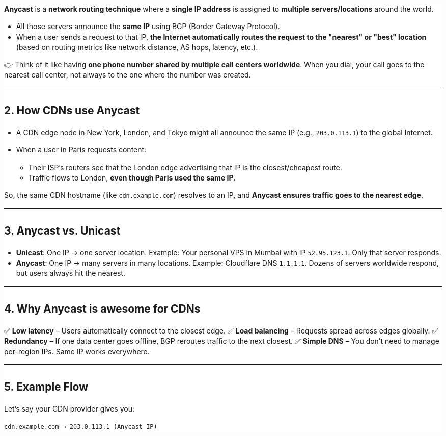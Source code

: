 **Anycast** is a **network routing technique** where a **single IP address** is assigned to **multiple servers/locations** around the world.

* All those servers announce the **same IP** using BGP (Border Gateway Protocol).
* When a user sends a request to that IP, **the Internet automatically routes the request to the "nearest" or "best" location** (based on routing metrics like network distance, AS hops, latency, etc.).

👉 Think of it like having **one phone number shared by multiple call centers worldwide**.
When you dial, your call goes to the nearest call center, not always to the one where the number was created.

---

## **2. How CDNs use Anycast**

* A CDN edge node in New York, London, and Tokyo might all announce the same IP (e.g., `203.0.113.1`) to the global Internet.
* When a user in Paris requests content:

  * Their ISP’s routers see that the London edge advertising that IP is the closest/cheapest route.
  * Traffic flows to London, **even though Paris used the same IP**.

So, the same CDN hostname (like `cdn.example.com`) resolves to an IP, and **Anycast ensures traffic goes to the nearest edge**.

---

## **3. Anycast vs. Unicast**

* **Unicast**: One IP → one server location.
  Example: Your personal VPS in Mumbai with IP `52.95.123.1`. Only that server responds.
* **Anycast**: One IP → many servers in many locations.
  Example: Cloudflare DNS `1.1.1.1`. Dozens of servers worldwide respond, but users always hit the nearest.

---

## **4. Why Anycast is awesome for CDNs**

✅ **Low latency** – Users automatically connect to the closest edge.
✅ **Load balancing** – Requests spread across edges globally.
✅ **Redundancy** – If one data center goes offline, BGP reroutes traffic to the next closest.
✅ **Simple DNS** – You don’t need to manage per-region IPs. Same IP works everywhere.

---

## **5. Example Flow**

Let’s say your CDN provider gives you:

```
cdn.example.com → 203.0.113.1 (Anycast IP)
```
